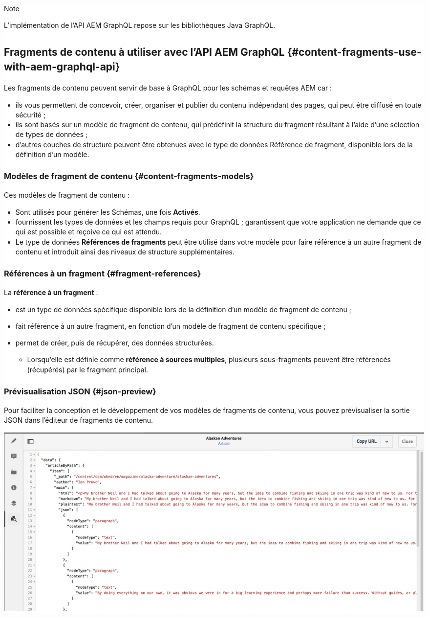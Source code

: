 >[!NOTE]
>
>L’implémentation de l’API AEM GraphQL repose sur les bibliothèques Java GraphQL.



## Fragments de contenu à utiliser avec l’API AEM GraphQL {#content-fragments-use-with-aem-graphql-api}

Les fragments de contenu peuvent servir de base à GraphQL pour les schémas et requêtes AEM car :

* ils vous permettent de concevoir, créer, organiser et publier du contenu indépendant des pages, qui peut être diffusé en toute sécurité ;
* ils sont basés sur un modèle de fragment de contenu, qui prédéfinit la structure du fragment résultant à l’aide d’une sélection de types de données ;
* d’autres couches de structure peuvent être obtenues avec le type de données Référence de fragment, disponible lors de la définition d’un modèle.

### Modèles de fragment de contenu {#content-fragments-models}

Ces modèles de fragment de contenu :

* Sont utilisés pour générer les Schémas, une fois **Activés**.
* fournissent les types de données et les champs requis pour GraphQL ; garantissent que votre application ne demande que ce qui est possible et reçoive ce qui est attendu.
* Le type de données **Références de fragments** peut être utilisé dans votre modèle pour faire référence à un autre fragment de contenu et introduit ainsi des niveaux de structure supplémentaires.

### Références à un fragment {#fragment-references}

La **référence à un fragment** :

* est un type de données spécifique disponible lors de la définition d’un modèle de fragment de contenu ;
* fait référence à un autre fragment, en fonction d’un modèle de fragment de contenu spécifique ;
* permet de créer, puis de récupérer, des données structurées.

   * Lorsqu’elle est définie comme **référence à sources multiples**, plusieurs sous-fragments peuvent être référencés (récupérés) par le fragment principal.

### Prévisualisation JSON {#json-preview}

Pour faciliter la conception et le développement de vos modèles de fragments de contenu, vous pouvez prévisualiser la sortie JSON dans l’éditeur de fragments de contenu.

![Aperçu JSON](assets/cfm-model-json-preview.png "Aperçu JSON")
